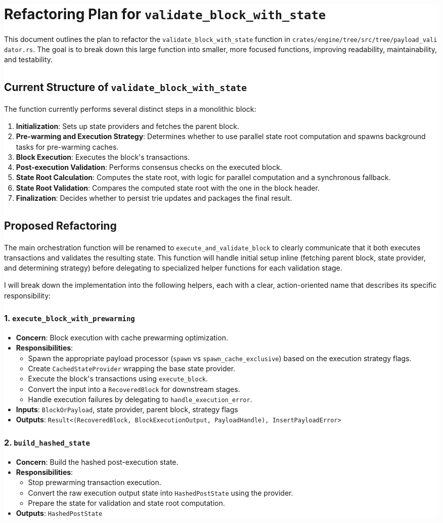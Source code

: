 # Refactoring Plan for `validate_block_with_state`

This document outlines the plan to refactor the `validate_block_with_state` function in `crates/engine/tree/src/tree/payload_validator.rs`. The goal is to break down this large function into smaller, more focused functions, improving readability, maintainability, and testability.

## Current Structure of `validate_block_with_state`

The function currently performs several distinct steps in a monolithic block:

1.  **Initialization**: Sets up state providers and fetches the parent block.
2.  **Pre-warming and Execution Strategy**: Determines whether to use parallel state root computation and spawns background tasks for pre-warming caches.
3.  **Block Execution**: Executes the block's transactions.
4.  **Post-execution Validation**: Performs consensus checks on the executed block.
5.  **State Root Calculation**: Computes the state root, with logic for parallel computation and a synchronous fallback.
6.  **State Root Validation**: Compares the computed state root with the one in the block header.
7.  **Finalization**: Decides whether to persist trie updates and packages the final result.

## Proposed Refactoring

The main orchestration function will be renamed to `execute_and_validate_block` to clearly communicate
that it both executes transactions and validates the resulting state. This function will handle initial
setup inline (fetching parent block, state provider, and determining strategy) before delegating to
specialized helper functions for each validation stage.

I will break down the implementation into the following helpers, each with a clear, action-oriented name
that describes its specific responsibility:

### 1. `execute_block_with_prewarming`
*   **Concern**: Block execution with cache prewarming optimization.
*   **Responsibilities**:
    *   Spawn the appropriate payload processor (`spawn` vs `spawn_cache_exclusive`) based on the
        execution strategy flags.
    *   Create `CachedStateProvider` wrapping the base state provider.
    *   Execute the block's transactions using `execute_block`.
    *   Convert the input into a `RecoveredBlock` for downstream stages.
    *   Handle execution failures by delegating to `handle_execution_error`.
*   **Inputs**: `BlockOrPayload`, state provider, parent block, strategy flags
*   **Outputs**: `Result<(RecoveredBlock, BlockExecutionOutput, PayloadHandle), InsertPayloadError>`

### 2. `build_hashed_state`
*   **Concern**: Build the hashed post-execution state.
*   **Responsibilities**:
    *   Stop prewarming transaction execution.
    *   Convert the raw execution output state into `HashedPostState` using the provider.
    *   Prepare the state for validation and state root computation.
*   **Outputs**: `HashedPostState`
